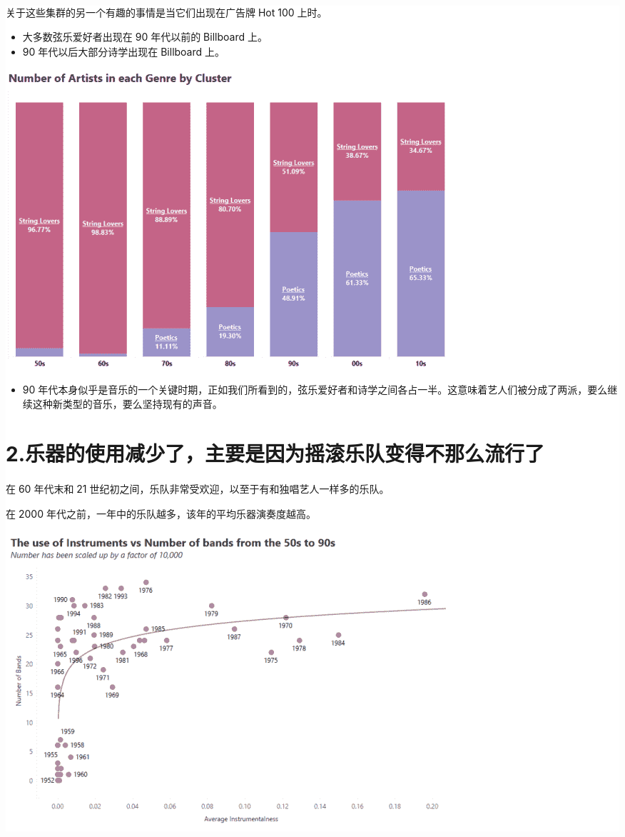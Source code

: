 关于这些集群的另一个有趣的事情是当它们出现在广告牌 Hot 100 上时。

*   大多数弦乐爱好者出现在 90 年代以前的 Billboard 上。
*   90 年代以后大部分诗学出现在 Billboard 上。

![](img/1094ede2aa4fb65e849da927c6dfd66f.png)

*   90 年代本身似乎是音乐的一个关键时期，正如我们所看到的，弦乐爱好者和诗学之间各占一半。这意味着艺人们被分成了两派，要么继续这种新类型的音乐，要么坚持现有的声音。

# 2.乐器的使用减少了，主要是因为摇滚乐队变得不那么流行了

在 60 年代末和 21 世纪初之间，乐队非常受欢迎，以至于有和独唱艺人一样多的乐队。

在 2000 年代之前，一年中的乐队越多，该年的平均乐器演奏度越高。

![](img/809f6ccdcf64b6f939cde1e959dd22b3.png)

